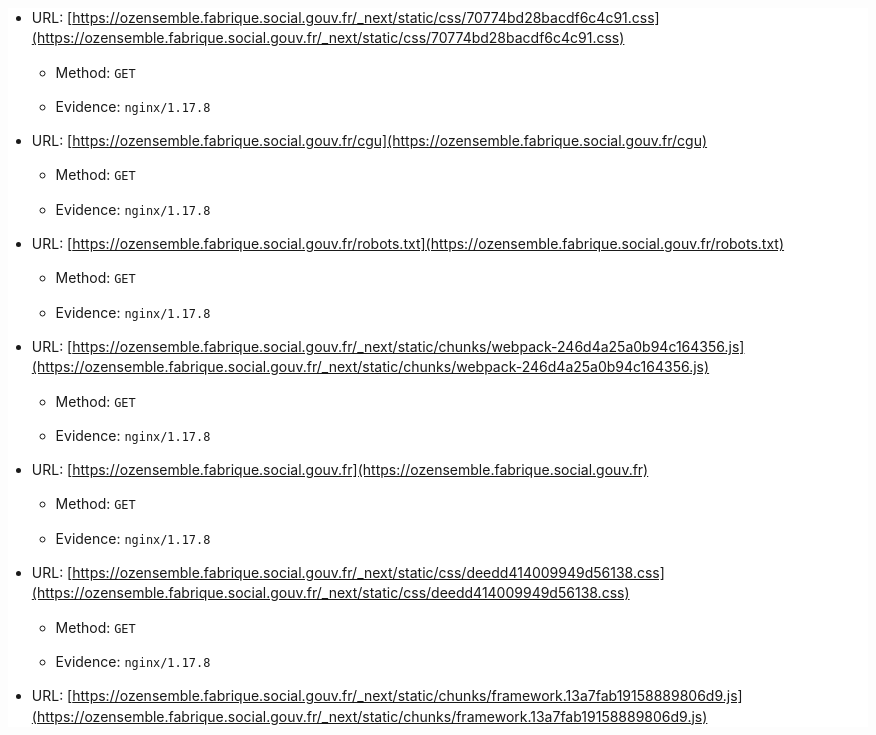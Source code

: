   
  
* URL: [https://ozensemble.fabrique.social.gouv.fr/_next/static/css/70774bd28bacdf6c4c91.css](https://ozensemble.fabrique.social.gouv.fr/_next/static/css/70774bd28bacdf6c4c91.css)
  
  
  * Method: `GET`
  
  
  * Evidence: `nginx/1.17.8`
  
  
  
  
* URL: [https://ozensemble.fabrique.social.gouv.fr/cgu](https://ozensemble.fabrique.social.gouv.fr/cgu)
  
  
  * Method: `GET`
  
  
  * Evidence: `nginx/1.17.8`
  
  
  
  
* URL: [https://ozensemble.fabrique.social.gouv.fr/robots.txt](https://ozensemble.fabrique.social.gouv.fr/robots.txt)
  
  
  * Method: `GET`
  
  
  * Evidence: `nginx/1.17.8`
  
  
  
  
* URL: [https://ozensemble.fabrique.social.gouv.fr/_next/static/chunks/webpack-246d4a25a0b94c164356.js](https://ozensemble.fabrique.social.gouv.fr/_next/static/chunks/webpack-246d4a25a0b94c164356.js)
  
  
  * Method: `GET`
  
  
  * Evidence: `nginx/1.17.8`
  
  
  
  
* URL: [https://ozensemble.fabrique.social.gouv.fr](https://ozensemble.fabrique.social.gouv.fr)
  
  
  * Method: `GET`
  
  
  * Evidence: `nginx/1.17.8`
  
  
  
  
* URL: [https://ozensemble.fabrique.social.gouv.fr/_next/static/css/deedd414009949d56138.css](https://ozensemble.fabrique.social.gouv.fr/_next/static/css/deedd414009949d56138.css)
  
  
  * Method: `GET`
  
  
  * Evidence: `nginx/1.17.8`
  
  
  
  
* URL: [https://ozensemble.fabrique.social.gouv.fr/_next/static/chunks/framework.13a7fab19158889806d9.js](https://ozensemble.fabrique.social.gouv.fr/_next/static/chunks/framework.13a7fab19158889806d9.js)
  